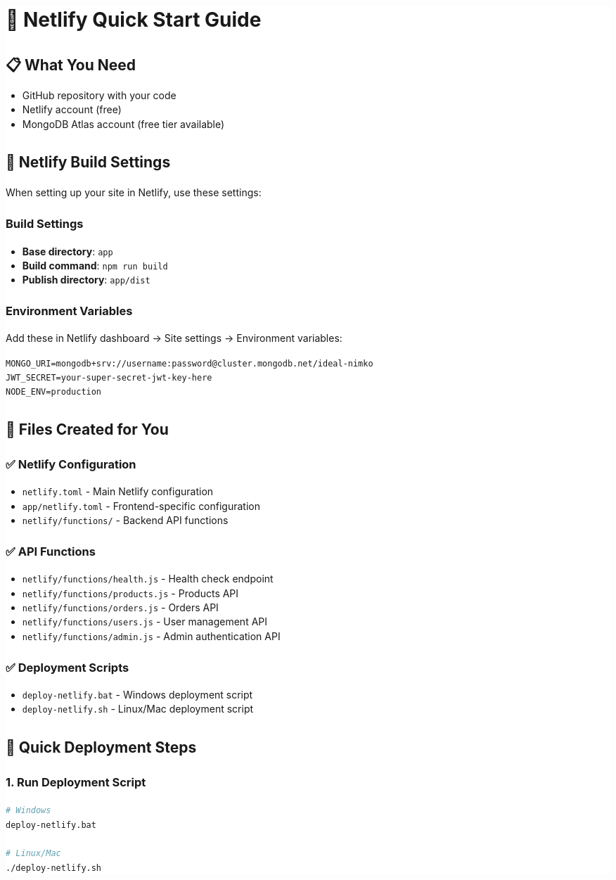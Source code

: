 # 🚀 Netlify Quick Start Guide

## 📋 What You Need

- GitHub repository with your code
- Netlify account (free)
- MongoDB Atlas account (free tier available)

## 🎯 Netlify Build Settings

When setting up your site in Netlify, use these settings:

### Build Settings
- **Base directory**: `app`
- **Build command**: `npm run build`
- **Publish directory**: `app/dist`

### Environment Variables
Add these in Netlify dashboard → Site settings → Environment variables:

```env
MONGO_URI=mongodb+srv://username:password@cluster.mongodb.net/ideal-nimko
JWT_SECRET=your-super-secret-jwt-key-here
NODE_ENV=production
```

## 📁 Files Created for You

### ✅ Netlify Configuration
- `netlify.toml` - Main Netlify configuration
- `app/netlify.toml` - Frontend-specific configuration
- `netlify/functions/` - Backend API functions

### ✅ API Functions
- `netlify/functions/health.js` - Health check endpoint
- `netlify/functions/products.js` - Products API
- `netlify/functions/orders.js` - Orders API
- `netlify/functions/users.js` - User management API
- `netlify/functions/admin.js` - Admin authentication API

### ✅ Deployment Scripts
- `deploy-netlify.bat` - Windows deployment script
- `deploy-netlify.sh` - Linux/Mac deployment script

## 🚀 Quick Deployment Steps

### 1. Run Deployment Script
```bash
# Windows
deploy-netlify.bat

# Linux/Mac
./deploy-netlify.sh
```
